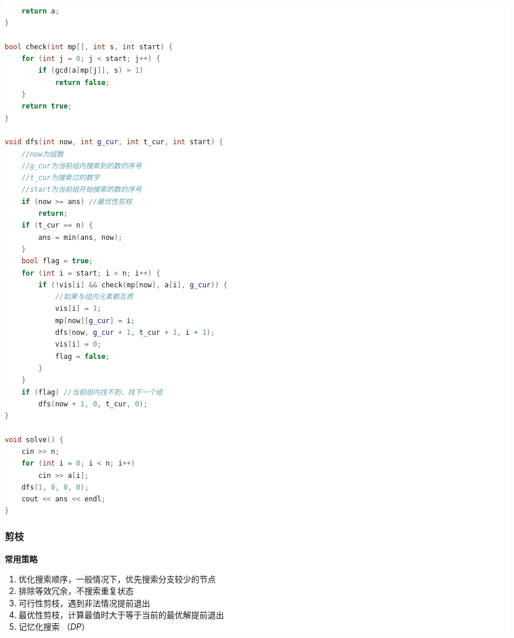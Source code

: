 ```cpp
    return a;
}

bool check(int mp[], int s, int start) {
    for (int j = 0; j < start; j++) {
        if (gcd(a[mp[j]], s) > 1)
            return false;
    }
    return true;
}

void dfs(int now, int g_cur, int t_cur, int start) {
    //now为组数
    //g_cur为当前组内搜索到的数的序号
    //t_cur为搜索过的数字
    //start为当前组开始搜索的数的序号
    if (now >= ans) //最优性剪枝
        return;     
    if (t_cur == n) {
        ans = min(ans, now);
    }
    bool flag = true;
    for (int i = start; i < n; i++) {
        if (!vis[i] && check(mp[now], a[i], g_cur)) {
            //如果与组内元素都互质
            vis[i] = 1;
            mp[now][g_cur] = i;
            dfs(now, g_cur + 1, t_cur + 1, i + 1);
            vis[i] = 0;
            flag = false;
        }
    }
    if (flag) //当前组内找不到，找下一个组
        dfs(now + 1, 0, t_cur, 0);
}

void solve() {
    cin >> n;
    for (int i = 0; i < n; i++)
        cin >> a[i];
    dfs(1, 0, 0, 0);
    cout << ans << endl;
}
```

### 剪枝

**常用策略**

1. 优化搜索顺序，一般情况下，优先搜索分支较少的节点
2. 排除等效冗余，不搜索重复状态
3. 可行性剪枝，遇到非法情况提前退出
4. 最优性剪枝，计算最值时大于等于当前的最优解提前退出
5. 记忆化搜索 （$DP$）
